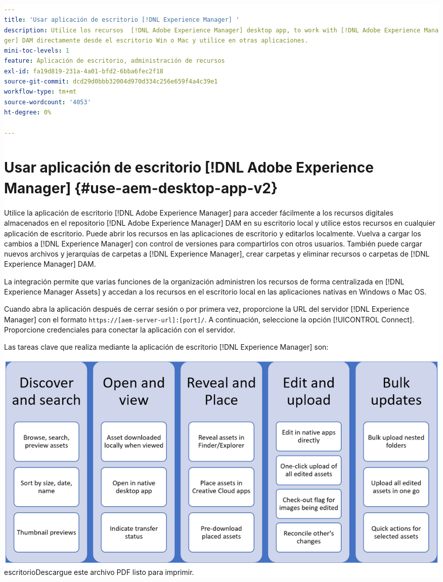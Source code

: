 ```yaml
---
title: 'Usar aplicación de escritorio [!DNL Experience Manager] '
description: Utilice los recursos  [!DNL Adobe Experience Manager] desktop app, to work with [!DNL Adobe Experience Manager] DAM directamente desde el escritorio Win o Mac y utilice en otras aplicaciones.
mini-toc-levels: 1
feature: Aplicación de escritorio, administración de recursos
exl-id: fa19d819-231a-4a01-bfd2-6bba6fec2f18
source-git-commit: dcd29d0bbb32004d970d334c256e659f4a4c39e1
workflow-type: tm+mt
source-wordcount: '4053'
ht-degree: 0%

---
```


# Usar aplicación de escritorio [!DNL Adobe Experience Manager] {#use-aem-desktop-app-v2}

Utilice la aplicación de escritorio [!DNL Adobe Experience Manager] para acceder fácilmente a los recursos digitales almacenados en el repositorio [!DNL Adobe Experience Manager] DAM en su escritorio local y utilice estos recursos en cualquier aplicación de escritorio. Puede abrir los recursos en las aplicaciones de escritorio y editarlos localmente. Vuelva a cargar los cambios a [!DNL Experience Manager] con control de versiones para compartirlos con otros usuarios. También puede cargar nuevos archivos y jerarquías de carpetas a [!DNL Experience Manager], crear carpetas y eliminar recursos o carpetas de [!DNL Experience Manager] DAM.

La integración permite que varias funciones de la organización administren los recursos de forma centralizada en [!DNL Experience Manager Assets] y accedan a los recursos en el escritorio local en las aplicaciones nativas en Windows o Mac OS.

Cuando abra la aplicación después de cerrar sesión o por primera vez, proporcione la URL del servidor [!DNL Experience Manager] con el formato `https://[aem-server-url]:[port]/`. A continuación, seleccione la opción [!UICONTROL Connect]. Proporcione credenciales para conectar la aplicación con el servidor.

Las tareas clave que realiza mediante la aplicación de escritorio [!DNL Experience Manager] son:

![Flujos de trabajo y tareas que puede realizar mediante flujos de trabajo y tareas de  [!DNL Experience Manager] escritorio ](assets/aem_desktop_app_usecases_v2.png "AppWorkflows y tareas que puede realizar  [!DNL Adobe Experience Manager] utilizando la aplicación de ")
escritorioDescargue  [](assets/aem_desktop_app_usecases_print.pdf) este archivo PDF listo para imprimir.
